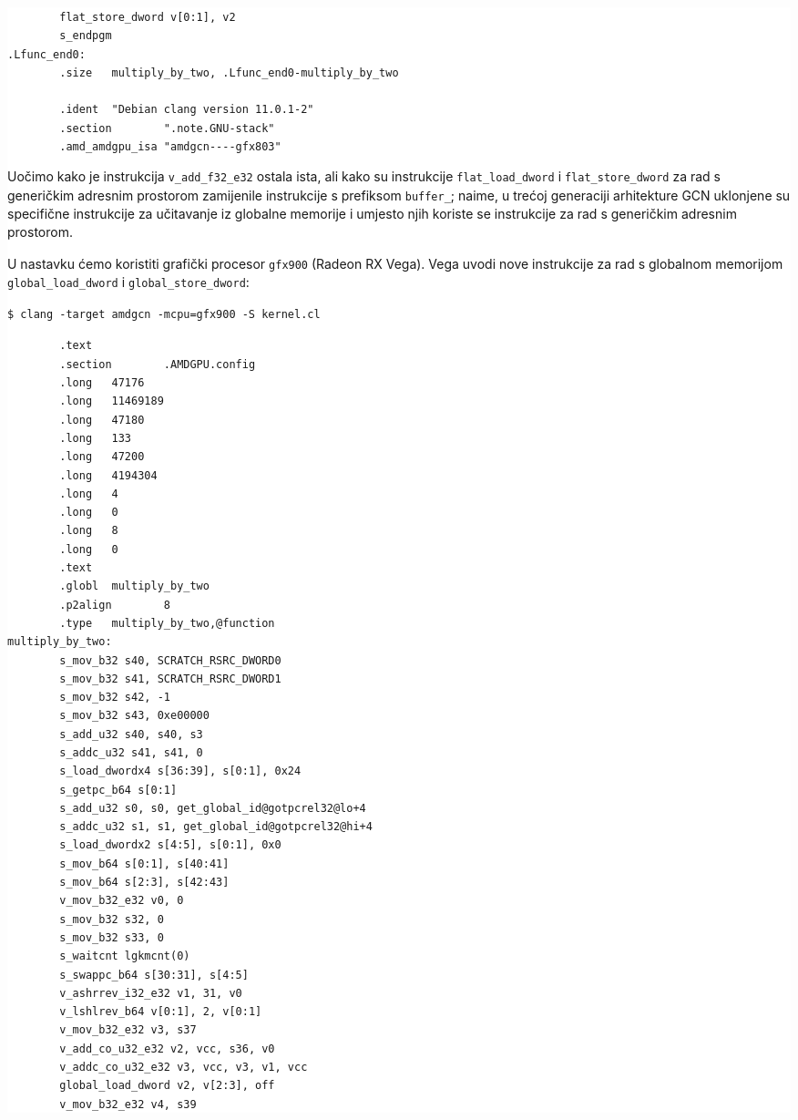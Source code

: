 ``` ca65
        flat_store_dword v[0:1], v2
        s_endpgm
.Lfunc_end0:
        .size   multiply_by_two, .Lfunc_end0-multiply_by_two

        .ident  "Debian clang version 11.0.1-2"
        .section        ".note.GNU-stack"
        .amd_amdgpu_isa "amdgcn----gfx803"
```

Uočimo kako je instrukcija `v_add_f32_e32` ostala ista, ali kako su instrukcije `flat_load_dword` i `flat_store_dword` za rad s generičkim adresnim prostorom zamijenile instrukcije s prefiksom `buffer_`; naime, u trećoj generaciji arhitekture GCN uklonjene su specifične instrukcije za učitavanje iz globalne memorije i umjesto njih koriste se instrukcije za rad s generičkim adresnim prostorom.

U nastavku ćemo koristiti grafički procesor `gfx900` (Radeon RX Vega). Vega uvodi nove instrukcije za rad s globalnom memorijom `global_load_dword` i `global_store_dword`:

``` shell
$ clang -target amdgcn -mcpu=gfx900 -S kernel.cl
```

``` ca65
        .text
        .section        .AMDGPU.config
        .long   47176
        .long   11469189
        .long   47180
        .long   133
        .long   47200
        .long   4194304
        .long   4
        .long   0
        .long   8
        .long   0
        .text
        .globl  multiply_by_two
        .p2align        8
        .type   multiply_by_two,@function
multiply_by_two:
        s_mov_b32 s40, SCRATCH_RSRC_DWORD0
        s_mov_b32 s41, SCRATCH_RSRC_DWORD1
        s_mov_b32 s42, -1
        s_mov_b32 s43, 0xe00000
        s_add_u32 s40, s40, s3
        s_addc_u32 s41, s41, 0
        s_load_dwordx4 s[36:39], s[0:1], 0x24
        s_getpc_b64 s[0:1]
        s_add_u32 s0, s0, get_global_id@gotpcrel32@lo+4
        s_addc_u32 s1, s1, get_global_id@gotpcrel32@hi+4
        s_load_dwordx2 s[4:5], s[0:1], 0x0
        s_mov_b64 s[0:1], s[40:41]
        s_mov_b64 s[2:3], s[42:43]
        v_mov_b32_e32 v0, 0
        s_mov_b32 s32, 0
        s_mov_b32 s33, 0
        s_waitcnt lgkmcnt(0)
        s_swappc_b64 s[30:31], s[4:5]
        v_ashrrev_i32_e32 v1, 31, v0
        v_lshlrev_b64 v[0:1], 2, v[0:1]
        v_mov_b32_e32 v3, s37
        v_add_co_u32_e32 v2, vcc, s36, v0
        v_addc_co_u32_e32 v3, vcc, v3, v1, vcc
        global_load_dword v2, v[2:3], off
        v_mov_b32_e32 v4, s39
```